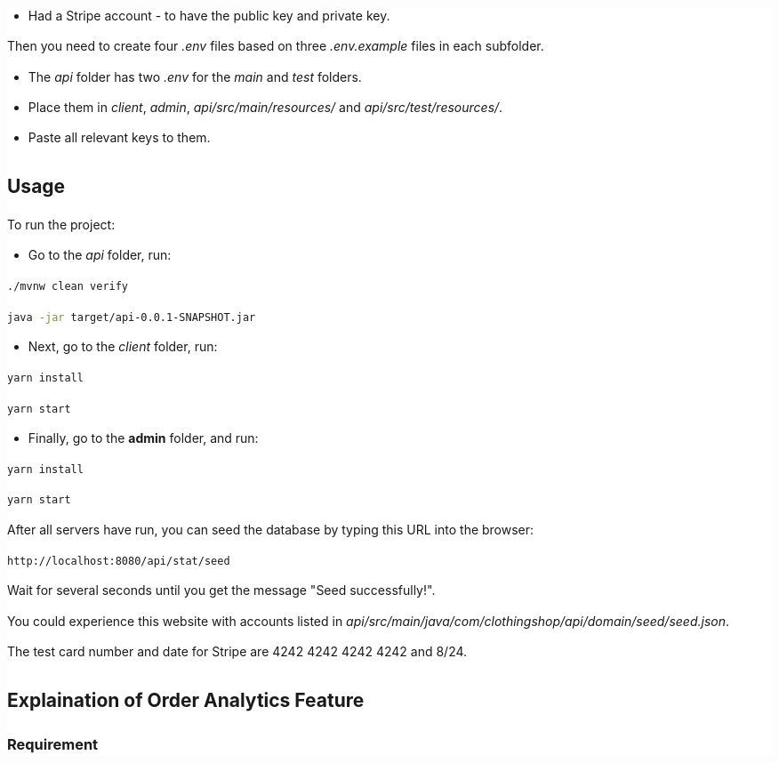 * Had a Stripe account - to have the public key and private key.

Then you need to create four _.env_ files based on three _.env.example_ files in each subfolder.

* The _api_ folder has two _.env_ for the _main_ and _test_ folders.

* Place them in _client_, _admin_, _api/src/main/resources/_ and _api/src/test/resources/_.

* Paste all relevant keys to them.

## Usage

To run the project:

* Go to the _api_ folder, run:

```bash
./mvnw clean verify
```

```bash
java -jar target/api-0.0.1-SNAPSHOT.jar
```

* Next, go to the _client_ folder, run:

```bash
yarn install
```

```bash
yarn start
```

* Finally, go to the __admin__ folder, and run:

```bash
yarn install
```

```bash
yarn start
```

After all servers have run, you can seed the database by typing this URL into the browser:

```url
http://localhost:8080/api/stat/seed
```

Wait for several seconds until you get the message "Seed successfully!".

You could experience this website with accounts listed in _api/src/main/java/com/clothingshop/api/domain/seed/seed.json_.

The test card number and date for Stripe are 4242 4242 4242 4242 and 8/24.

## Explaination of Order Analytics Feature

### Requirement
